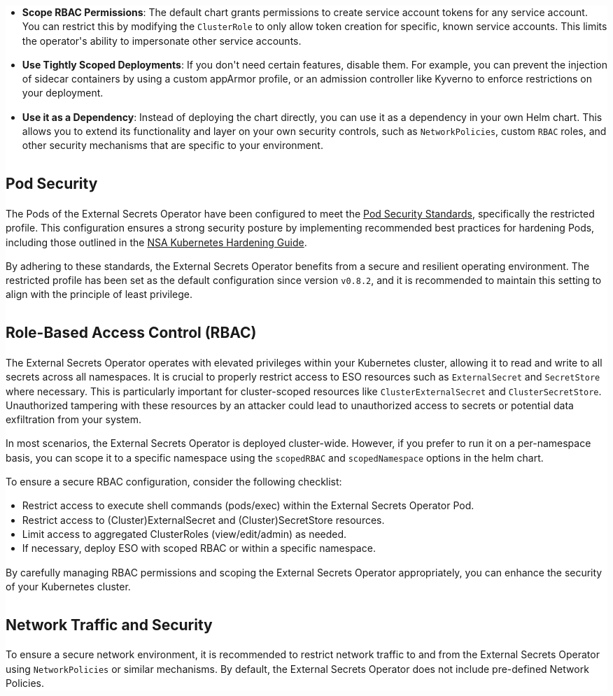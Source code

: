 * **Scope RBAC Permissions**: The default chart grants permissions to create service account tokens for any service account. You can restrict this by modifying the `ClusterRole` to only allow token creation for specific, known service accounts. This limits the operator's ability to impersonate other service accounts.

* **Use Tightly Scoped Deployments**: If you don't need certain features, disable them. For example, you can prevent the injection of sidecar containers by using a custom appArmor profile, or an admission controller like Kyverno to enforce restrictions on your deployment.

* **Use it as a Dependency**: Instead of deploying the chart directly, you can use it as a dependency in your own Helm chart. This allows you to extend its functionality and layer on your own security controls, such as `NetworkPolicies`, custom `RBAC` roles, and other security mechanisms that are specific to your environment.

## Pod Security

The Pods of the External Secrets Operator have been configured to meet the [Pod Security Standards](https://kubernetes.io/docs/concepts/security/pod-security-standards/), specifically the restricted profile. This configuration ensures a strong security posture by implementing recommended best practices for hardening Pods, including those outlined in the [NSA Kubernetes Hardening Guide](https://media.defense.gov/2022/Aug/29/2003066362/-1/-1/0/CTR_KUBERNETES_HARDENING_GUIDANCE_1.2_20220829.PDF).

By adhering to these standards, the External Secrets Operator benefits from a secure and resilient operating environment. The restricted profile has been set as the default configuration since version `v0.8.2`, and it is recommended to maintain this setting to align with the principle of least privilege.

## Role-Based Access Control (RBAC)

The External Secrets Operator operates with elevated privileges within your Kubernetes cluster, allowing it to read and write to all secrets across all namespaces. It is crucial to properly restrict access to ESO resources such as `ExternalSecret` and `SecretStore` where necessary. This is particularly important for cluster-scoped resources like `ClusterExternalSecret` and `ClusterSecretStore`. Unauthorized tampering with these resources by an attacker could lead to unauthorized access to secrets or potential data exfiltration from your system.

In most scenarios, the External Secrets Operator is deployed cluster-wide. However, if you prefer to run it on a per-namespace basis, you can scope it to a specific namespace using the `scopedRBAC` and `scopedNamespace` options in the helm chart.

To ensure a secure RBAC configuration, consider the following checklist:

* Restrict access to execute shell commands (pods/exec) within the External Secrets Operator Pod.
* Restrict access to (Cluster)ExternalSecret and (Cluster)SecretStore resources.
* Limit access to aggregated ClusterRoles (view/edit/admin) as needed.
* If necessary, deploy ESO with scoped RBAC or within a specific namespace.

By carefully managing RBAC permissions and scoping the External Secrets Operator appropriately, you can enhance the security of your Kubernetes cluster.

## Network Traffic and Security

To ensure a secure network environment, it is recommended to restrict network traffic to and from the External Secrets Operator using `NetworkPolicies` or similar mechanisms. By default, the External Secrets Operator does not include pre-defined Network Policies.
